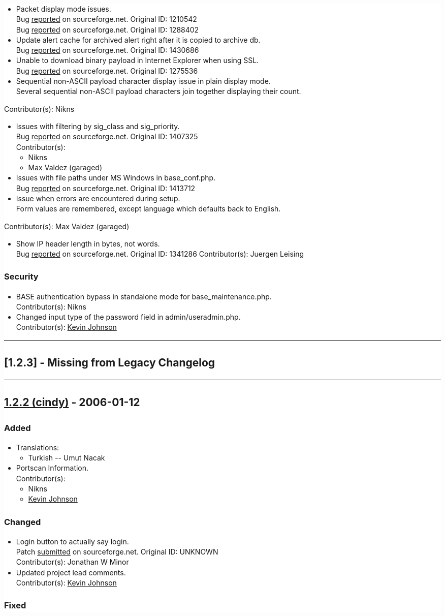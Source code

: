 - Packet display mode issues.  
Bug [reported](https://sourceforge.net/p/secureideas/bugs/82/)
on sourceforge.net. Original ID: 1210542  
Bug [reported](https://sourceforge.net/p/secureideas/bugs/109/)
on sourceforge.net. Original ID: 1288402  
- Update alert cache for archived alert right after it is copied to archive db.  
Bug [reported](https://sourceforge.net/p/secureideas/bugs/132/)
on sourceforge.net. Original ID: 1430686
- Unable to download binary payload in Internet Explorer when using SSL.  
Bug [reported](https://sourceforge.net/p/secureideas/bugs/102/)
on sourceforge.net. Original ID: 1275536
- Sequential non-ASCII payload character display issue in plain display mode.  
Several sequential non-ASCII payload characters join together displaying their
count.

Contributor(s): Nikns
- Issues with filtering by sig_class and sig_priority.  
Bug [reported](https://sourceforge.net/p/secureideas/bugs/122/)
on sourceforge.net. Original ID: 1407325  
Contributor(s):
  - Nikns  
  - Max Valdez (garaged)
- Issues with file paths under MS Windows in base_conf.php.  
Bug [reported](https://sourceforge.net/p/secureideas/bugs/126/)
on sourceforge.net. Original ID: 1413712  
- Issue when errors are encountered during setup.  
Form values are remembered, except language which defaults back to English.

Contributor(s): Max Valdez (garaged)
- Show IP header length in bytes, not words.  
Bug [reported](https://sourceforge.net/p/secureideas/bugs/133/)
on sourceforge.net. Original ID: 1341286
Contributor(s): Juergen Leising

### Security
- BASE authentication bypass in standalone mode for base_maintenance.php.  
Contributor(s): Nikns
- Changed input type of the password field in admin/useradmin.php.  
Contributor(s): [Kevin Johnson]

---
## [1.2.3] - Missing from Legacy Changelog

---
## [1.2.2 (cindy)] - 2006-01-12
### Added
- Translations:
  - Turkish -- Umut Nacak
- Portscan Information.  
Contributor(s):  
  - Nikns
  - [Kevin Johnson]
### Changed
- Login button to actually say login.  
Patch [submitted](https://sourceforge.net/p/secureideas/patches/9/)
on sourceforge.net. Original ID: UNKNOWN  
Contributor(s): Jonathan W Minor
- Updated project lead comments.  
Contributor(s): [Kevin Johnson]
### Fixed

[unreleased]: https://github.com/NathanGibbs3/BASE/compare/v1.4.5...devel
[1.4.5 (lilias)]: https://github.com/NathanGibbs3/BASE/releases/tag/v1.4.5
[1.4.4 (dawn)]: https://sourceforge.net/projects/secureideas/files/BASE/base-1.4.4/
[1.4.3.1 (zig)]: https://sourceforge.net/projects/secureideas/files/BASE/base-1.4.3.1/
[1.4.3 (gabi)]: https://sourceforge.net/projects/secureideas/files/BASE/base-1.4.3/
[1.4.2 (chandy)]: https://sourceforge.net/projects/secureideas/files/BASE/base-1.4.2/
[1.4.1 (lara)]: https://sourceforge.net/projects/secureideas/files/BASE/base-1.4.1/
[1.4.0 (katherine)]: https://sourceforge.net/projects/secureideas/files/BASE/base-1.4.0/
[1.3.9 (anne)]: https://sourceforge.net/projects/secureideas/files/BASE/base-1.3.9/
[1.3.8 (jodie)]: https://sourceforge.net/projects/secureideas/files/BASE/base-1.3.8/
[1.3.6 (louise)]: https://sourceforge.net/projects/secureideas/files/BASE/base-1.3.6/
[1.3.5 (marie)]: https://sourceforge.net/projects/secureideas/files/BASE/base-1.3.5/
[1.2.7 (karen)]: https://sourceforge.net/projects/secureideas/files/BASE/base-1.2.7/
[1.2.6 (christine)]: https://sourceforge.net/projects/secureideas/files/BASE/base-1.2.6/
[1.2.5 (sarah)]: https://sourceforge.net/projects/secureideas/files/BASE/base-1.2.5/
[1.2.4 (melissa)]: https://sourceforge.net/projects/secureideas/files/BASE/base-1.2.4/
[1.2.2 (cindy)]: https://sourceforge.net/projects/secureideas/files/BASE/base-1.2.2/
[1.2.1 (kris)]: https://sourceforge.net/projects/secureideas/files/BASE/base-1.2.1/
[1.2.0 (betty)]: https://sourceforge.net/projects/secureideas/files/BASE/base-1.2/
[1.1.4 (cheryl)]: https://sourceforge.net/projects/secureideas/files/BASE/base-1.1.4/
[1.1.3 (lynn)]: https://sourceforge.net/projects/secureideas/files/BASE/base-1.1.3/
[1.1.2 (zora)]: https://sourceforge.net/projects/secureideas/files/BASE/base-1.1.2/
[1.1.0 (elizabeth)]: https://sourceforge.net/projects/secureideas/files/BASE/base-1.1/
[1.0.2 (racquel)]: https://sourceforge.net/projects/secureideas/files/BASE/base-1.0.2/
[1.0.1 (michelle)]: https://sourceforge.net/projects/secureideas/files/BASE/base-1.0.1/
[1.0.0 (denise)]: https://sourceforge.net/projects/secureideas/files/BASE/base-1.0/
[0.9.9 (brenna)]: https://sourceforge.net/projects/secureideas/files/BASE/base-0.9.9-RC1/
[0.9.8 (dhara)]: https://sourceforge.net/projects/secureideas/files/BASE/base-0.9.8/
[0.9.7.1 (Francis)]: https://sourceforge.net/projects/secureideas/files/BASE/base-0.9.7.1/
[0.9.7 (Initial Release)]: https://sourceforge.net/projects/secureideas/files/BASE/base-0.9.7/
[Kevin Johnson]: https://github.com/secureideas
[Nathan Gibbs]: https://github.com/NathanGibbs3
[FalcoGer]: https://github.com/FalcoGer
[mesteele]: https://github.com/mesteele